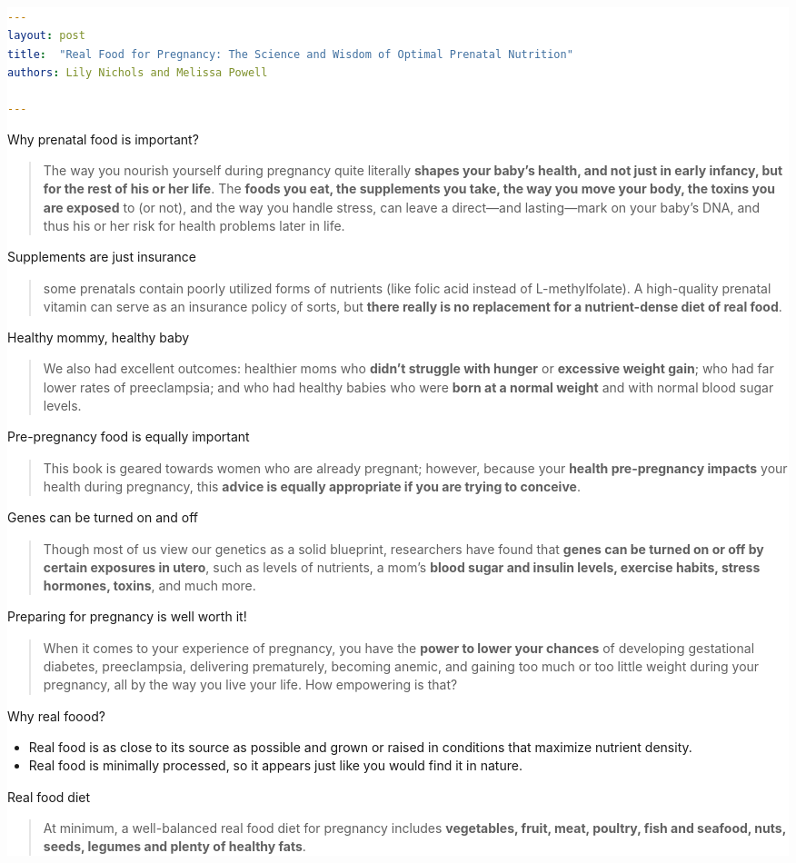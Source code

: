 ```yaml
---
layout: post
title:  "Real Food for Pregnancy: The Science and Wisdom of Optimal Prenatal Nutrition"
authors: Lily Nichols and Melissa Powell

---
```


Why prenatal food is important?

> The way you nourish yourself during pregnancy quite literally **shapes your baby’s health, and not just in early infancy, but for the rest of his or her life**. The **foods you eat, the supplements you take, the way you move your body, the toxins you are exposed** to (or not), and the way you handle stress, can leave a direct—and lasting—mark on your baby’s DNA, and thus his or her risk for health problems later in life.

Supplements are just insurance

> some prenatals contain poorly utilized forms of nutrients (like folic acid instead of L-methylfolate). A high-quality prenatal vitamin can serve as an insurance policy of sorts, but **there really is no replacement for a nutrient-dense diet of real food**.

Healthy mommy, healthy baby

> We also had excellent outcomes: healthier moms who **didn’t struggle with hunger** or **excessive weight gain**; who had far lower rates of preeclampsia; and who had healthy babies who were **born at a normal weight** and with normal blood sugar levels.

Pre-pregnancy food is equally important

> This book is geared towards women who are already pregnant; however, because your **health pre-pregnancy impacts** your health during pregnancy, this **advice is equally appropriate if you are trying to conceive**.

Genes can be turned on and off

> Though most of us view our genetics as a solid blueprint, researchers have found that **genes can be turned on or off by certain exposures in utero**, such as levels of nutrients, a mom’s **blood sugar and insulin levels, exercise habits, stress hormones, toxins**, and much more.

Preparing for pregnancy is well worth it!

> When it comes to your experience of pregnancy, you have the **power to lower your chances** of developing gestational diabetes, preeclampsia, delivering prematurely, becoming anemic, and gaining too much or too little weight during your pregnancy, all by the way you live your life. How empowering is that?

Why real foood?

- Real food is as close to its source as possible and grown or raised in conditions that maximize nutrient density.
- Real food is minimally processed, so it appears just like you would find it in nature.

Real food diet

> At minimum, a well-balanced real food diet for pregnancy includes **vegetables, fruit, meat, poultry, fish and seafood, nuts, seeds, legumes and plenty of healthy fats**.
